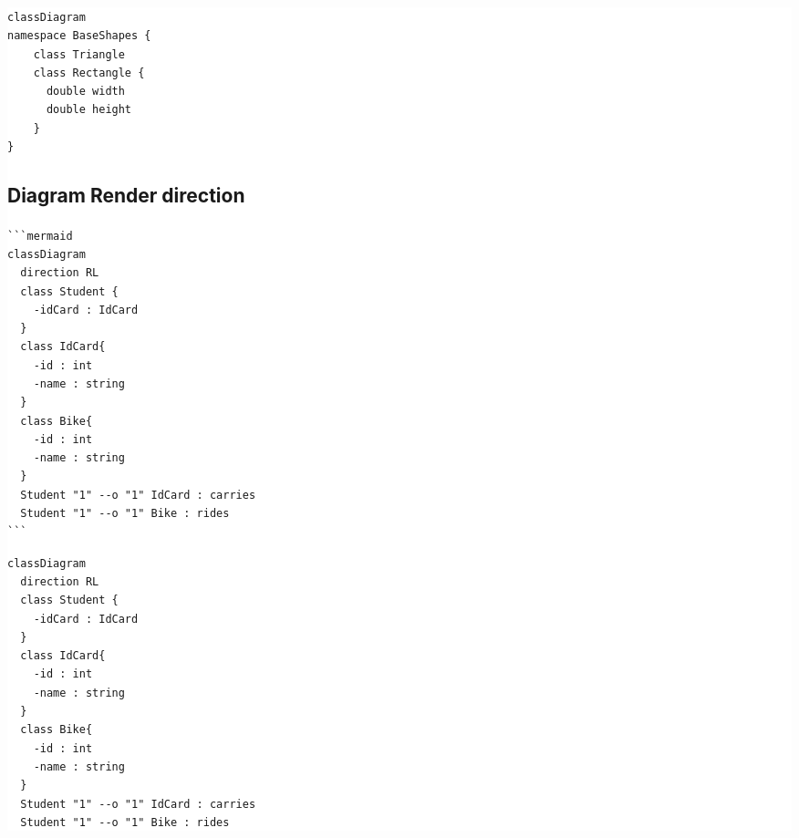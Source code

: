 ```mermaid
classDiagram
namespace BaseShapes {
    class Triangle
    class Rectangle {
      double width
      double height
    }
}
```

## Diagram Render direction

````mdx filename="Markdown"
```mermaid
classDiagram
  direction RL
  class Student {
    -idCard : IdCard
  }
  class IdCard{
    -id : int
    -name : string
  }
  class Bike{
    -id : int
    -name : string
  }
  Student "1" --o "1" IdCard : carries
  Student "1" --o "1" Bike : rides
```
````

```mermaid
classDiagram
  direction RL
  class Student {
    -idCard : IdCard
  }
  class IdCard{
    -id : int
    -name : string
  }
  class Bike{
    -id : int
    -name : string
  }
  Student "1" --o "1" IdCard : carries
  Student "1" --o "1" Bike : rides
```
